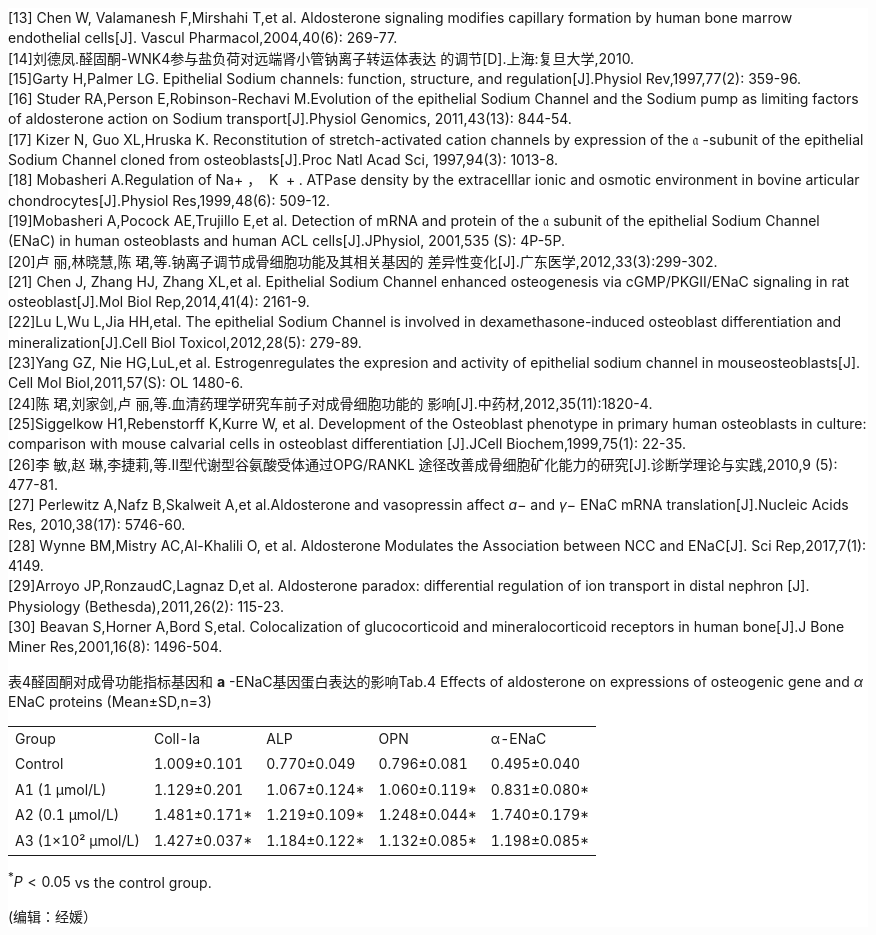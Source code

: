 [13] Chen W, Valamanesh F,Mirshahi T,et al. Aldosterone signaling modifies capillary formation by human bone marrow endothelial cells[J]. Vascul Pharmacol,2004,40(6): 269-77.   
[14]刘德凤.醛固酮-WNK4参与盐负荷对远端肾小管钠离子转运体表达 的调节[D].上海:复旦大学,2010.   
[15]Garty H,Palmer LG. Epithelial Sodium channels: function, structure, and regulation[J].Physiol Rev,1997,77(2): 359-96.   
[16] Studer RA,Person E,Robinson-Rechavi M.Evolution of the epithelial Sodium Channel and the Sodium pump as limiting factors of aldosterone action on Sodium transport[J].Physiol Genomics, 2011,43(13): 844-54.   
[17] Kizer N, Guo XL,Hruska K. Reconstitution of stretch-activated cation channels by expression of the $\mathfrak { a }$ -subunit of the epithelial Sodium Channel cloned from osteoblasts[J].Proc Natl Acad Sci, 1997,94(3): 1013-8.   
[18] Mobasheri A.Regulation of $\mathrm { N a } +$ ， $\mathrm { ~ K ~ } { + } .$ ATPase density by the extracelllar ionic and osmotic environment in bovine articular chondrocytes[J].Physiol Res,1999,48(6): 509-12.   
[19]Mobasheri A,Pocock AE,Trujillo E,et al. Detection of mRNA and protein of the $\mathfrak { a }$ subunit of the epithelial Sodium Channel (ENaC) in human osteoblasts and human ACL cells[J].JPhysiol, 2001,535 (S): 4P-5P.   
[20]卢 丽,林晓慧,陈 珺,等.钠离子调节成骨细胞功能及其相关基因的 差异性变化[J].广东医学,2012,33(3):299-302.   
[21] Chen J, Zhang HJ, Zhang XL,et al. Epithelial Sodium Channel enhanced osteogenesis via cGMP/PKGII/ENaC signaling in rat osteoblast[J].Mol Biol Rep,2014,41(4): 2161-9.   
[22]Lu L,Wu L,Jia HH,etal. The epithelial Sodium Channel is involved in dexamethasone-induced osteoblast differentiation and mineralization[J].Cell Biol Toxicol,2012,28(5): 279-89.   
[23]Yang GZ, Nie HG,LuL,et al. Estrogenregulates the expresion and activity of epithelial sodium channel in mouseosteoblasts[J]. Cell Mol Biol,2011,57(S): OL 1480-6.   
[24]陈 珺,刘家剑,卢 丽,等.血清药理学研究车前子对成骨细胞功能的 影响[J].中药材,2012,35(11):1820-4.   
[25]Siggelkow H1,Rebenstorff K,Kurre W, et al. Development of the Osteoblast phenotype in primary human osteoblasts in culture: comparison with mouse calvarial cells in osteoblast differentiation [J].JCell Biochem,1999,75(1): 22-35.   
[26]李 敏,赵 琳,李捷莉,等.II型代谢型谷氨酸受体通过OPG/RANKL 途径改善成骨细胞矿化能力的研究[J].诊断学理论与实践,2010,9 (5): 477-81.   
[27] Perlewitz A,Nafz B,Skalweit A,et al.Aldosterone and vasopressin affect $a -$ and $\gamma -$ ENaC mRNA translation[J].Nucleic Acids Res, 2010,38(17): 5746-60.   
[28] Wynne BM,Mistry AC,Al-Khalili O, et al. Aldosterone Modulates the Association between NCC and ENaC[J]. Sci Rep,2017,7(1): 4149.   
[29]Arroyo JP,RonzaudC,Lagnaz D,et al. Aldosterone paradox: differential regulation of ion transport in distal nephron [J]. Physiology (Bethesda),2011,26(2): 115-23.   
[30] Beavan S,Horner A,Bord S,etal. Colocalization of glucocorticoid and mineralocorticoid receptors in human bone[J].J Bone Miner Res,2001,16(8): 1496-504.

表4醛固酮对成骨功能指标基因和 $\mathbf { \boldsymbol { a } }$ -ENaC基因蛋白表达的影响Tab.4 Effects of aldosterone on expressions of osteogenic gene and $\alpha$ ENaC proteins (Mean±SD,n=3)  

<html><body><table><tr><td>Group</td><td>Coll-Ia</td><td>ALP</td><td>OPN</td><td>α-ENaC</td></tr><tr><td>Control</td><td>1.009±0.101</td><td>0.770±0.049</td><td>0.796±0.081</td><td>0.495±0.040</td></tr><tr><td>A1 (1 μmol/L)</td><td>1.129±0.201</td><td>1.067±0.124*</td><td>1.060±0.119*</td><td>0.831±0.080*</td></tr><tr><td>A2 (0.1 μmol/L)</td><td>1.481±0.171*</td><td>1.219±0.109*</td><td>1.248±0.044*</td><td>1.740±0.179*</td></tr><tr><td>A3 (1×10² μmol/L)</td><td>1.427±0.037*</td><td>1.184±0.122*</td><td>1.132±0.085*</td><td>1.198±0.085*</td></tr></table></body></html>

$^ { * } P { < } 0 . 0 5$ vs the control group.

(编辑：经媛）